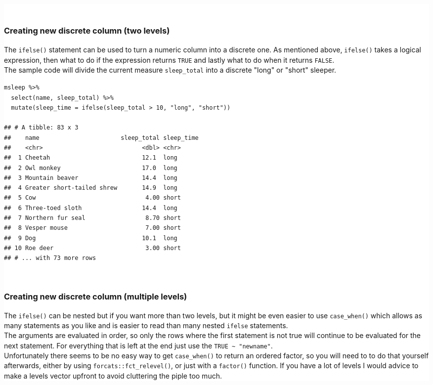 
<br>

### **Creating new discrete column (two levels)**

The `ifelse()` statement can be used to turn a numeric column into a
discrete one. As mentioned above, `ifelse()` takes a logical expression,
then what to do if the expression returns `TRUE` and lastly what to do
when it returns `FALSE`.  
The sample code will divide the current measure `sleep_total` into a
discrete "long" or "short" sleeper.

    msleep %>%
      select(name, sleep_total) %>%
      mutate(sleep_time = ifelse(sleep_total > 10, "long", "short")) 

    ## # A tibble: 83 x 3
    ##    name                       sleep_total sleep_time
    ##    <chr>                            <dbl> <chr>     
    ##  1 Cheetah                          12.1  long      
    ##  2 Owl monkey                       17.0  long      
    ##  3 Mountain beaver                  14.4  long      
    ##  4 Greater short-tailed shrew       14.9  long      
    ##  5 Cow                               4.00 short     
    ##  6 Three-toed sloth                 14.4  long      
    ##  7 Northern fur seal                 8.70 short     
    ##  8 Vesper mouse                      7.00 short     
    ##  9 Dog                              10.1  long      
    ## 10 Roe deer                          3.00 short     
    ## # ... with 73 more rows

<br>

### **Creating new discrete column (multiple levels)**

The `ifelse()` can be nested but if you want more than two levels, but
it might be even easier to use `case_when()` which allows as many
statements as you like and is easier to read than many nested `ifelse`
statements.  
The arguments are evaluated in order, so only the rows where the first
statement is not true will continue to be evaluated for the next
statement. For everything that is left at the end just use the
`TRUE ~ "newname"`.  
Unfortunately there seems to be no easy way to get `case_when()` to
return an ordered factor, so you will need to to do that yourself
afterwards, either by using `forcats::fct_relevel()`, or just with a
`factor()` function. If you have a lot of levels I would advice to make
a levels vector upfront to avoid cluttering the piple too much.
